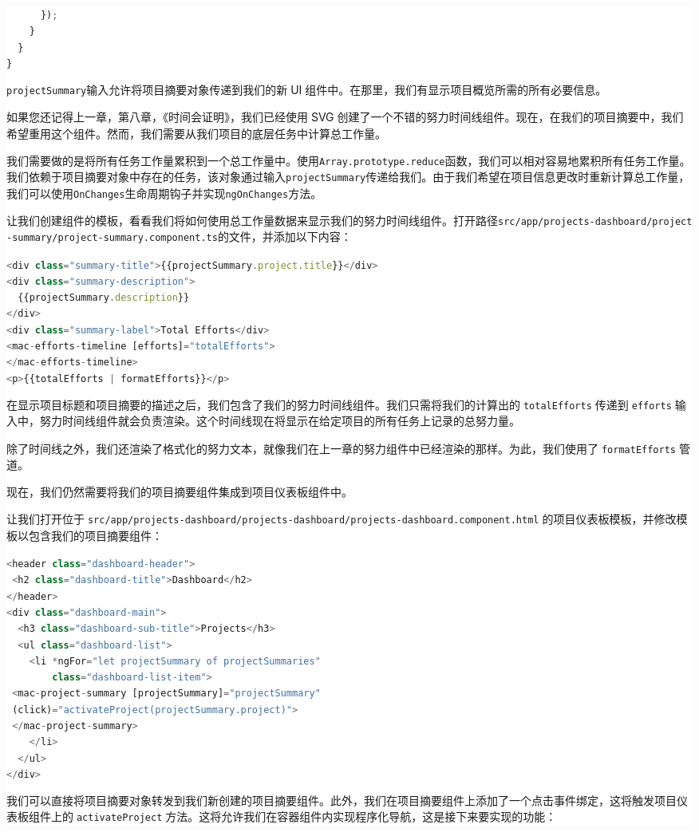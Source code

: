 ```js
      });
    }
  }
}
```

`projectSummary`输入允许将项目摘要对象传递到我们的新 UI 组件中。在那里，我们有显示项目概览所需的所有必要信息。

如果您还记得上一章，第八章，《时间会证明》，我们已经使用 SVG 创建了一个不错的努力时间线组件。现在，在我们的项目摘要中，我们希望重用这个组件。然而，我们需要从我们项目的底层任务中计算总工作量。

我们需要做的是将所有任务工作量累积到一个总工作量中。使用`Array.prototype.reduce`函数，我们可以相对容易地累积所有任务工作量。我们依赖于项目摘要对象中存在的任务，该对象通过输入`projectSummary`传递给我们。由于我们希望在项目信息更改时重新计算总工作量，我们可以使用`OnChanges`生命周期钩子并实现`ngOnChanges`方法。

让我们创建组件的模板，看看我们将如何使用总工作量数据来显示我们的努力时间线组件。打开路径`src/app/projects-dashboard/project-summary/project-summary.component.ts`的文件，并添加以下内容：

```js
<div class="summary-title">{{projectSummary.project.title}}</div>
<div class="summary-description">
  {{projectSummary.description}}
</div>
<div class="summary-label">Total Efforts</div>
<mac-efforts-timeline [efforts]="totalEfforts">
</mac-efforts-timeline>
<p>{{totalEfforts | formatEfforts}}</p>
```

在显示项目标题和项目摘要的描述之后，我们包含了我们的努力时间线组件。我们只需将我们的计算出的 `totalEfforts` 传递到 `efforts` 输入中，努力时间线组件就会负责渲染。这个时间线现在将显示在给定项目的所有任务上记录的总努力量。

除了时间线之外，我们还渲染了格式化的努力文本，就像我们在上一章的努力组件中已经渲染的那样。为此，我们使用了 `formatEfforts` 管道。

现在，我们仍然需要将我们的项目摘要组件集成到项目仪表板组件中。

让我们打开位于 `src/app/projects-dashboard/projects-dashboard/projects-dashboard.component.html` 的项目仪表板模板，并修改模板以包含我们的项目摘要组件：

```js
<header class="dashboard-header">
 <h2 class="dashboard-title">Dashboard</h2>
</header>
<div class="dashboard-main">
  <h3 class="dashboard-sub-title">Projects</h3>
  <ul class="dashboard-list">
    <li *ngFor="let projectSummary of projectSummaries"
        class="dashboard-list-item">
 <mac-project-summary [projectSummary]="projectSummary"
 (click)="activateProject(projectSummary.project)">
 </mac-project-summary>
    </li>
  </ul>
</div>

```

我们可以直接将项目摘要对象转发到我们新创建的项目摘要组件。此外，我们在项目摘要组件上添加了一个点击事件绑定，这将触发项目仪表板组件上的 `activateProject` 方法。这将允许我们在容器组件内实现程序化导航，这是接下来要实现的功能：
